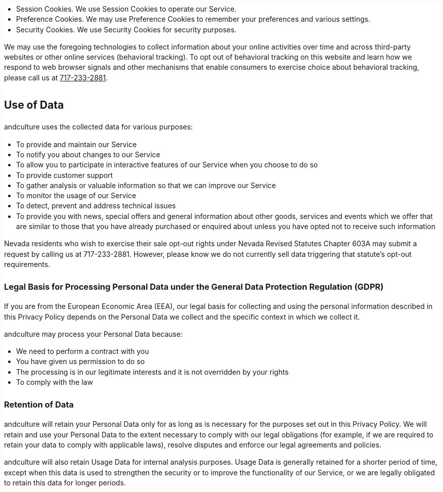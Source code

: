 * Session Cookies. We use Session Cookies to operate our Service.
* Preference Cookies. We may use Preference Cookies to remember your preferences and various settings.
* Security Cookies. We use Security Cookies for security purposes.

We may use the foregoing technologies to collect information about your online activities over time and across third-party websites or other online services (behavioral tracking). To opt out of behavioral tracking on this website and learn how we respond to web browser signals and other mechanisms that enable consumers to exercise choice about behavioral tracking, please call us at [717-233-2881](tel:7172332881).

## Use of Data
andculture uses the collected data for various purposes:

* To provide and maintain our Service
* To notify you about changes to our Service
* To allow you to participate in interactive features of our Service when you choose to do so
* To provide customer support
* To gather analysis or valuable information so that we can improve our Service
* To monitor the usage of our Service
* To detect, prevent and address technical issues
* To provide you with news, special offers and general information about other goods, services and events which we offer that are similar to those that you have already purchased or enquired about unless you have opted not to receive such information

Nevada residents who wish to exercise their sale opt-out rights under Nevada Revised Statutes Chapter 603A may submit a request by calling us at 717-233-2881. However, please know we do not currently sell data triggering that statute’s opt-out requirements.

### Legal Basis for Processing Personal Data under the General Data Protection Regulation (GDPR)

If you are from the European Economic Area (EEA), our legal basis for collecting and using the personal information described in this Privacy Policy depends on the Personal Data we collect and the specific context in which we collect it.

andculture may process your Personal Data because:

* We need to perform a contract with you
* You have given us permission to do so
* The processing is in our legitimate interests and it is not overridden by your rights
* To comply with the law

### Retention of Data
andculture will retain your Personal Data only for as long as is necessary for the purposes set out in this Privacy Policy. We will retain and use your Personal Data to the extent necessary to comply with our legal obligations (for example, if we are required to retain your data to comply with applicable laws), resolve disputes and enforce our legal agreements and policies.

andculture will also retain Usage Data for internal analysis purposes. Usage Data is generally retained for a shorter period of time, except when this data is used to strengthen the security or to improve the functionality of our Service, or we are legally obligated to retain this data for longer periods.
